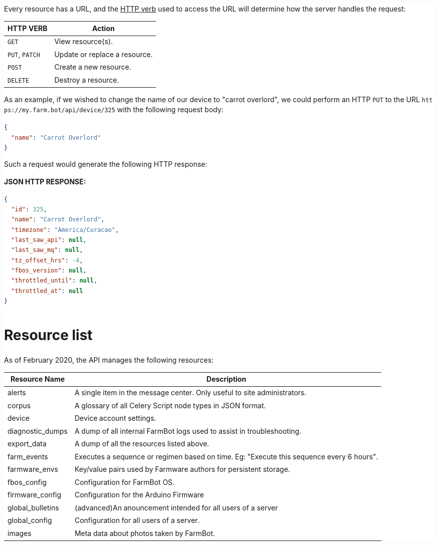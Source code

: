 Every resource has a URL, and the [HTTP verb](https://developer.mozilla.org/en-US/docs/Web/HTTP/Methods) used to access the URL will determine how the server handles the request:

|HTTP VERB                     |Action                        |
|------------------------------|------------------------------|
|`GET`                         |View resource(s).
|`PUT`, `PATCH`                |Update or replace a resource.
|`POST`                        |Create a new resource.
|`DELETE`                      |Destroy a resource.

As an example, if we wished to change the name of our device to "carrot overlord", we could perform an HTTP `PUT` to the URL `https://my.farm.bot/api/device/325` with the following request body:

```json
{
  "name": "Carrot Overlord"
}
```

Such a request would generate the following HTTP response:


__JSON HTTP RESPONSE:__

```json
{
  "id": 325,
  "name": "Carrot Overlord",
  "timezone": "America/Curacao",
  "last_saw_api": null,
  "last_saw_mq": null,
  "tz_offset_hrs": -4,
  "fbos_version": null,
  "throttled_until": null,
  "throttled_at": null
}
```

# Resource list
As of February 2020, the API manages the following resources:

|Resource Name    |Description                                     |
|-----------------|------------------------------------------------|
|alerts           |A single item in the message center. Only useful to site administrators.
|corpus           |A glossary of all Celery Script node types in JSON format.
|device           |Device account settings.
|diagnostic_dumps |A dump of all internal FarmBot logs used to assist in troubleshooting.
|export_data      |A dump of all the resources listed above.
|farm_events      |Executes a sequence or regimen based on time. Eg: "Execute this sequence every 6 hours".
|farmware_envs    |Key/value pairs used by Farmware authors for persistent storage.
|fbos_config      |Configuration for FarmBot OS.
|firmware_config  |Configuration for the Arduino Firmware
|global_bulletins |(advanced)An anouncement intended for all users of a server
|global_config    |Configuration for all users of a server.
|images           |Meta data about photos taken by FarmBot.